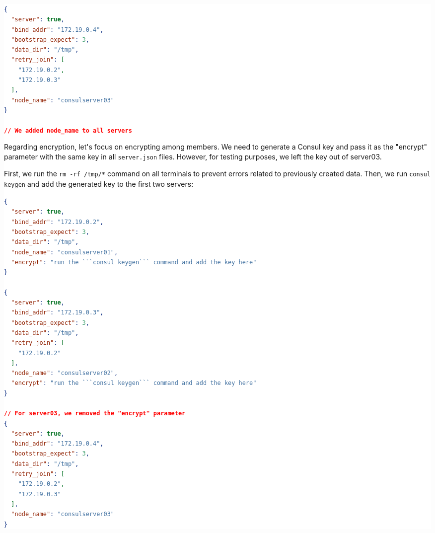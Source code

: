 ```json
{
  "server": true,
  "bind_addr": "172.19.0.4",
  "bootstrap_expect": 3,
  "data_dir": "/tmp",
  "retry_join": [
    "172.19.0.2",
    "172.19.0.3"
  ],
  "node_name": "consulserver03"
}

// We added node_name to all servers
```

Regarding encryption, let's focus on encrypting among members. We need to generate a Consul key and pass it as the "encrypt" parameter with the same key in all `server.json` files. However, for testing purposes, we left the key out of server03.

First, we run the `rm -rf /tmp/*` command on all terminals to prevent errors related to previously created data. Then, we run `consul keygen` and add the generated key to the first two servers:

```json
{
  "server": true,
  "bind_addr": "172.19.0.2",
  "bootstrap_expect": 3,
  "data_dir": "/tmp",
  "node_name": "consulserver01",
  "encrypt": "run the ```consul keygen``` command and add the key here"
}

{
  "server": true,
  "bind_addr": "172.19.0.3",
  "bootstrap_expect": 3,
  "data_dir": "/tmp",
  "retry_join": [
    "172.19.0.2"
  ],
  "node_name": "consulserver02",
  "encrypt": "run the ```consul keygen``` command and add the key here"
}

// For server03, we removed the "encrypt" parameter
{
  "server": true,
  "bind_addr": "172.19.0.4",
  "bootstrap_expect": 3,
  "data_dir": "/tmp",
  "retry_join": [
    "172.19.0.2",
    "172.19.0.3"
  ],
  "node_name": "consulserver03"
}
```
